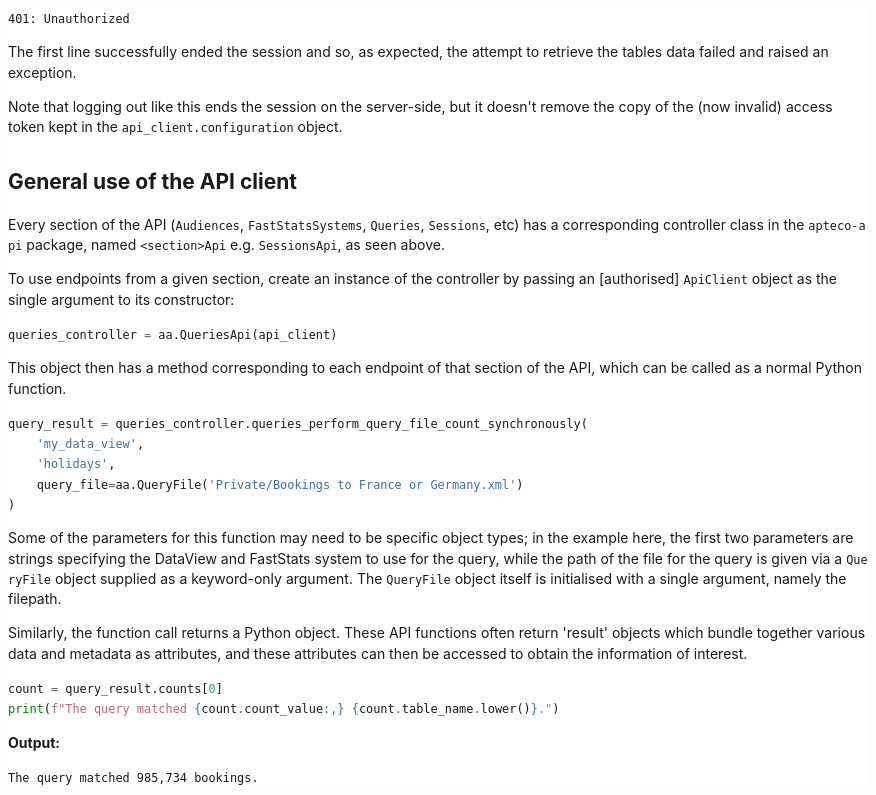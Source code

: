 ```commandline
401: Unauthorized
```

The first line successfully ended the session and so, as expected,
the attempt to retrieve the tables data failed and raised an exception.

Note that logging out like this ends the session on the server-side,
but it doesn't remove the copy of the (now invalid) access token kept in the
`api_client.configuration` object.


## General use of the API client

Every section of the API (`Audiences`, `FastStatsSystems`, `Queries`, `Sessions`, etc)
has a corresponding controller class in the `apteco-api` package, named `<section>Api`
e.g. `SessionsApi`, as seen above.

To use endpoints from a given section,
create an instance of the controller by passing an \[authorised\] `ApiClient` object
as the single argument to its constructor:

```python
queries_controller = aa.QueriesApi(api_client)
```

This object then has a method corresponding to each endpoint of that section of the API,
which can be called as a normal Python function.

```python
query_result = queries_controller.queries_perform_query_file_count_synchronously(
    'my_data_view',
    'holidays',
    query_file=aa.QueryFile('Private/Bookings to France or Germany.xml')
)
```

Some of the parameters for this function may need to be specific object types;
in the example here, the first two parameters are strings specifying the DataView and FastStats system to use for the query,
while the path of the file for the query is given via a `QueryFile` object supplied as a keyword-only argument.
The `QueryFile` object itself is initialised with a single argument, namely the filepath.

Similarly, the function call returns a Python object.
These API functions often return 'result' objects which bundle together various data and metadata as attributes,
and these attributes can then be accessed to obtain the information of interest.

```python
count = query_result.counts[0]
print(f"The query matched {count.count_value:,} {count.table_name.lower()}.")
```

**Output:**

```commandline
The query matched 985,734 bookings.
```
